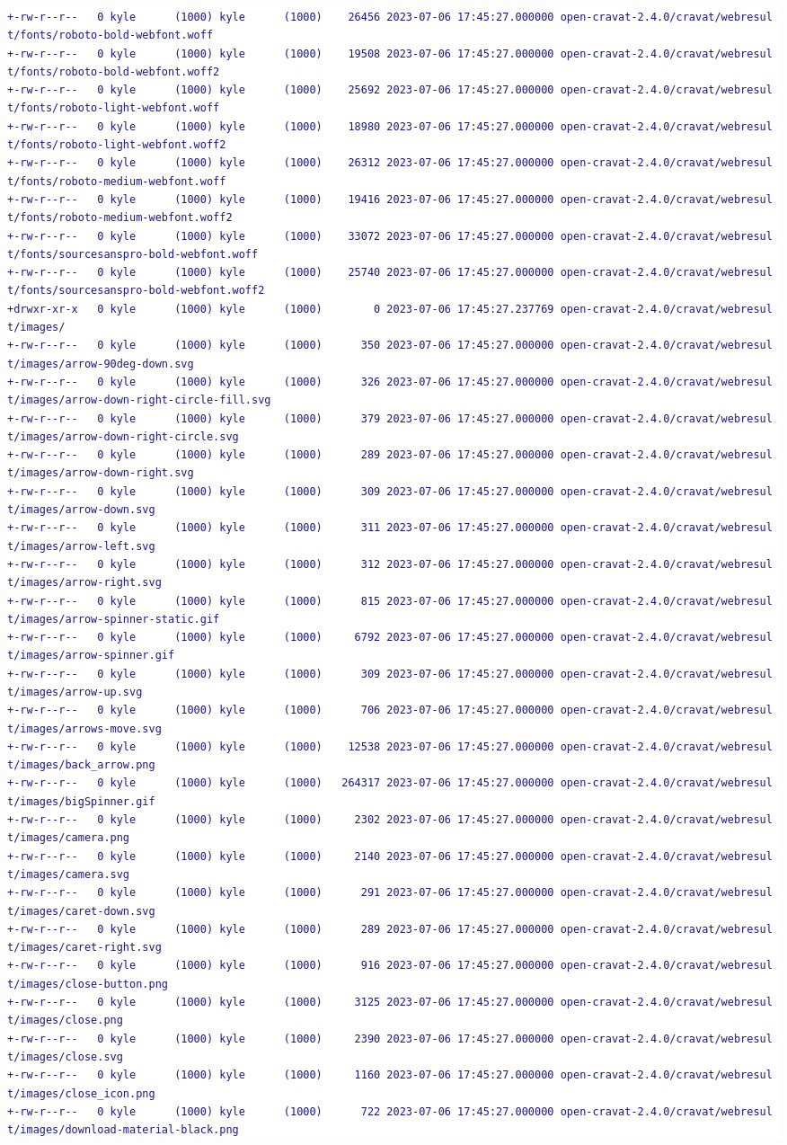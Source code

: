 ```diff
+-rw-r--r--   0 kyle      (1000) kyle      (1000)    26456 2023-07-06 17:45:27.000000 open-cravat-2.4.0/cravat/webresult/fonts/roboto-bold-webfont.woff
+-rw-r--r--   0 kyle      (1000) kyle      (1000)    19508 2023-07-06 17:45:27.000000 open-cravat-2.4.0/cravat/webresult/fonts/roboto-bold-webfont.woff2
+-rw-r--r--   0 kyle      (1000) kyle      (1000)    25692 2023-07-06 17:45:27.000000 open-cravat-2.4.0/cravat/webresult/fonts/roboto-light-webfont.woff
+-rw-r--r--   0 kyle      (1000) kyle      (1000)    18980 2023-07-06 17:45:27.000000 open-cravat-2.4.0/cravat/webresult/fonts/roboto-light-webfont.woff2
+-rw-r--r--   0 kyle      (1000) kyle      (1000)    26312 2023-07-06 17:45:27.000000 open-cravat-2.4.0/cravat/webresult/fonts/roboto-medium-webfont.woff
+-rw-r--r--   0 kyle      (1000) kyle      (1000)    19416 2023-07-06 17:45:27.000000 open-cravat-2.4.0/cravat/webresult/fonts/roboto-medium-webfont.woff2
+-rw-r--r--   0 kyle      (1000) kyle      (1000)    33072 2023-07-06 17:45:27.000000 open-cravat-2.4.0/cravat/webresult/fonts/sourcesanspro-bold-webfont.woff
+-rw-r--r--   0 kyle      (1000) kyle      (1000)    25740 2023-07-06 17:45:27.000000 open-cravat-2.4.0/cravat/webresult/fonts/sourcesanspro-bold-webfont.woff2
+drwxr-xr-x   0 kyle      (1000) kyle      (1000)        0 2023-07-06 17:45:27.237769 open-cravat-2.4.0/cravat/webresult/images/
+-rw-r--r--   0 kyle      (1000) kyle      (1000)      350 2023-07-06 17:45:27.000000 open-cravat-2.4.0/cravat/webresult/images/arrow-90deg-down.svg
+-rw-r--r--   0 kyle      (1000) kyle      (1000)      326 2023-07-06 17:45:27.000000 open-cravat-2.4.0/cravat/webresult/images/arrow-down-right-circle-fill.svg
+-rw-r--r--   0 kyle      (1000) kyle      (1000)      379 2023-07-06 17:45:27.000000 open-cravat-2.4.0/cravat/webresult/images/arrow-down-right-circle.svg
+-rw-r--r--   0 kyle      (1000) kyle      (1000)      289 2023-07-06 17:45:27.000000 open-cravat-2.4.0/cravat/webresult/images/arrow-down-right.svg
+-rw-r--r--   0 kyle      (1000) kyle      (1000)      309 2023-07-06 17:45:27.000000 open-cravat-2.4.0/cravat/webresult/images/arrow-down.svg
+-rw-r--r--   0 kyle      (1000) kyle      (1000)      311 2023-07-06 17:45:27.000000 open-cravat-2.4.0/cravat/webresult/images/arrow-left.svg
+-rw-r--r--   0 kyle      (1000) kyle      (1000)      312 2023-07-06 17:45:27.000000 open-cravat-2.4.0/cravat/webresult/images/arrow-right.svg
+-rw-r--r--   0 kyle      (1000) kyle      (1000)      815 2023-07-06 17:45:27.000000 open-cravat-2.4.0/cravat/webresult/images/arrow-spinner-static.gif
+-rw-r--r--   0 kyle      (1000) kyle      (1000)     6792 2023-07-06 17:45:27.000000 open-cravat-2.4.0/cravat/webresult/images/arrow-spinner.gif
+-rw-r--r--   0 kyle      (1000) kyle      (1000)      309 2023-07-06 17:45:27.000000 open-cravat-2.4.0/cravat/webresult/images/arrow-up.svg
+-rw-r--r--   0 kyle      (1000) kyle      (1000)      706 2023-07-06 17:45:27.000000 open-cravat-2.4.0/cravat/webresult/images/arrows-move.svg
+-rw-r--r--   0 kyle      (1000) kyle      (1000)    12538 2023-07-06 17:45:27.000000 open-cravat-2.4.0/cravat/webresult/images/back_arrow.png
+-rw-r--r--   0 kyle      (1000) kyle      (1000)   264317 2023-07-06 17:45:27.000000 open-cravat-2.4.0/cravat/webresult/images/bigSpinner.gif
+-rw-r--r--   0 kyle      (1000) kyle      (1000)     2302 2023-07-06 17:45:27.000000 open-cravat-2.4.0/cravat/webresult/images/camera.png
+-rw-r--r--   0 kyle      (1000) kyle      (1000)     2140 2023-07-06 17:45:27.000000 open-cravat-2.4.0/cravat/webresult/images/camera.svg
+-rw-r--r--   0 kyle      (1000) kyle      (1000)      291 2023-07-06 17:45:27.000000 open-cravat-2.4.0/cravat/webresult/images/caret-down.svg
+-rw-r--r--   0 kyle      (1000) kyle      (1000)      289 2023-07-06 17:45:27.000000 open-cravat-2.4.0/cravat/webresult/images/caret-right.svg
+-rw-r--r--   0 kyle      (1000) kyle      (1000)      916 2023-07-06 17:45:27.000000 open-cravat-2.4.0/cravat/webresult/images/close-button.png
+-rw-r--r--   0 kyle      (1000) kyle      (1000)     3125 2023-07-06 17:45:27.000000 open-cravat-2.4.0/cravat/webresult/images/close.png
+-rw-r--r--   0 kyle      (1000) kyle      (1000)     2390 2023-07-06 17:45:27.000000 open-cravat-2.4.0/cravat/webresult/images/close.svg
+-rw-r--r--   0 kyle      (1000) kyle      (1000)     1160 2023-07-06 17:45:27.000000 open-cravat-2.4.0/cravat/webresult/images/close_icon.png
+-rw-r--r--   0 kyle      (1000) kyle      (1000)      722 2023-07-06 17:45:27.000000 open-cravat-2.4.0/cravat/webresult/images/download-material-black.png
```
